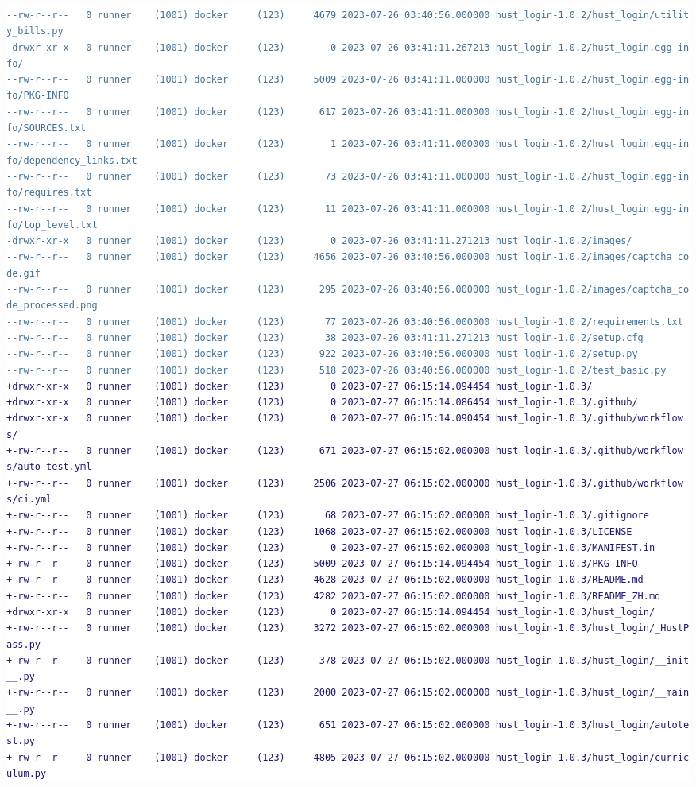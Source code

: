 ```diff
--rw-r--r--   0 runner    (1001) docker     (123)     4679 2023-07-26 03:40:56.000000 hust_login-1.0.2/hust_login/utility_bills.py
-drwxr-xr-x   0 runner    (1001) docker     (123)        0 2023-07-26 03:41:11.267213 hust_login-1.0.2/hust_login.egg-info/
--rw-r--r--   0 runner    (1001) docker     (123)     5009 2023-07-26 03:41:11.000000 hust_login-1.0.2/hust_login.egg-info/PKG-INFO
--rw-r--r--   0 runner    (1001) docker     (123)      617 2023-07-26 03:41:11.000000 hust_login-1.0.2/hust_login.egg-info/SOURCES.txt
--rw-r--r--   0 runner    (1001) docker     (123)        1 2023-07-26 03:41:11.000000 hust_login-1.0.2/hust_login.egg-info/dependency_links.txt
--rw-r--r--   0 runner    (1001) docker     (123)       73 2023-07-26 03:41:11.000000 hust_login-1.0.2/hust_login.egg-info/requires.txt
--rw-r--r--   0 runner    (1001) docker     (123)       11 2023-07-26 03:41:11.000000 hust_login-1.0.2/hust_login.egg-info/top_level.txt
-drwxr-xr-x   0 runner    (1001) docker     (123)        0 2023-07-26 03:41:11.271213 hust_login-1.0.2/images/
--rw-r--r--   0 runner    (1001) docker     (123)     4656 2023-07-26 03:40:56.000000 hust_login-1.0.2/images/captcha_code.gif
--rw-r--r--   0 runner    (1001) docker     (123)      295 2023-07-26 03:40:56.000000 hust_login-1.0.2/images/captcha_code_processed.png
--rw-r--r--   0 runner    (1001) docker     (123)       77 2023-07-26 03:40:56.000000 hust_login-1.0.2/requirements.txt
--rw-r--r--   0 runner    (1001) docker     (123)       38 2023-07-26 03:41:11.271213 hust_login-1.0.2/setup.cfg
--rw-r--r--   0 runner    (1001) docker     (123)      922 2023-07-26 03:40:56.000000 hust_login-1.0.2/setup.py
--rw-r--r--   0 runner    (1001) docker     (123)      518 2023-07-26 03:40:56.000000 hust_login-1.0.2/test_basic.py
+drwxr-xr-x   0 runner    (1001) docker     (123)        0 2023-07-27 06:15:14.094454 hust_login-1.0.3/
+drwxr-xr-x   0 runner    (1001) docker     (123)        0 2023-07-27 06:15:14.086454 hust_login-1.0.3/.github/
+drwxr-xr-x   0 runner    (1001) docker     (123)        0 2023-07-27 06:15:14.090454 hust_login-1.0.3/.github/workflows/
+-rw-r--r--   0 runner    (1001) docker     (123)      671 2023-07-27 06:15:02.000000 hust_login-1.0.3/.github/workflows/auto-test.yml
+-rw-r--r--   0 runner    (1001) docker     (123)     2506 2023-07-27 06:15:02.000000 hust_login-1.0.3/.github/workflows/ci.yml
+-rw-r--r--   0 runner    (1001) docker     (123)       68 2023-07-27 06:15:02.000000 hust_login-1.0.3/.gitignore
+-rw-r--r--   0 runner    (1001) docker     (123)     1068 2023-07-27 06:15:02.000000 hust_login-1.0.3/LICENSE
+-rw-r--r--   0 runner    (1001) docker     (123)        0 2023-07-27 06:15:02.000000 hust_login-1.0.3/MANIFEST.in
+-rw-r--r--   0 runner    (1001) docker     (123)     5009 2023-07-27 06:15:14.094454 hust_login-1.0.3/PKG-INFO
+-rw-r--r--   0 runner    (1001) docker     (123)     4628 2023-07-27 06:15:02.000000 hust_login-1.0.3/README.md
+-rw-r--r--   0 runner    (1001) docker     (123)     4282 2023-07-27 06:15:02.000000 hust_login-1.0.3/README_ZH.md
+drwxr-xr-x   0 runner    (1001) docker     (123)        0 2023-07-27 06:15:14.094454 hust_login-1.0.3/hust_login/
+-rw-r--r--   0 runner    (1001) docker     (123)     3272 2023-07-27 06:15:02.000000 hust_login-1.0.3/hust_login/_HustPass.py
+-rw-r--r--   0 runner    (1001) docker     (123)      378 2023-07-27 06:15:02.000000 hust_login-1.0.3/hust_login/__init__.py
+-rw-r--r--   0 runner    (1001) docker     (123)     2000 2023-07-27 06:15:02.000000 hust_login-1.0.3/hust_login/__main__.py
+-rw-r--r--   0 runner    (1001) docker     (123)      651 2023-07-27 06:15:02.000000 hust_login-1.0.3/hust_login/autotest.py
+-rw-r--r--   0 runner    (1001) docker     (123)     4805 2023-07-27 06:15:02.000000 hust_login-1.0.3/hust_login/curriculum.py
```